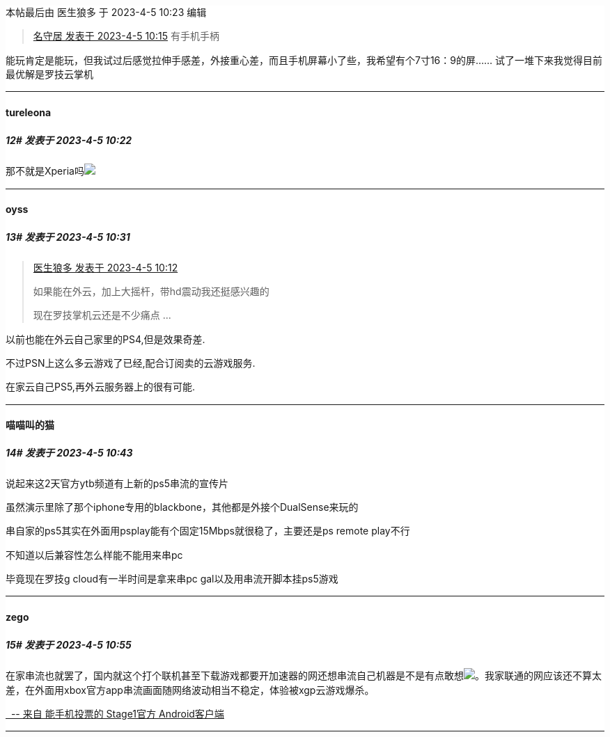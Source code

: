  本帖最后由 医生狼多 于 2023-4-5 10:23 编辑 
<blockquote><a href="httphttps://bbs.saraba1st.com/2b/forum.php?mod=redirect&amp;goto=findpost&amp;pid=60339970&amp;ptid=2127497" target="_blank">名守居 发表于 2023-4-5 10:15</a>
有手机手柄</blockquote>
能玩肯定是能玩，但我试过后感觉拉伸手感差，外接重心差，而且手机屏幕小了些，我希望有个7寸16：9的屏……
试了一堆下来我觉得目前最优解是罗技云掌机

*****

####  tureleona  
##### 12#       发表于 2023-4-5 10:22

那不就是Xperia吗<img src="https://static.saraba1st.com/image/smiley/face2017/037.png" referrerpolicy="no-referrer">

*****

####  oyss  
##### 13#       发表于 2023-4-5 10:31

<blockquote><a href="httphttps://bbs.saraba1st.com/2b/forum.php?mod=redirect&amp;goto=findpost&amp;pid=60339949&amp;ptid=2127497" target="_blank">医生狼多 发表于 2023-4-5 10:12</a>

如果能在外云，加上大摇杆，带hd震动我还挺感兴趣的

现在罗技掌机云还是不少痛点 ...</blockquote>
以前也能在外云自己家里的PS4,但是效果奇差.

不过PSN上这么多云游戏了已经,配合订阅卖的云游戏服务.

在家云自己PS5,再外云服务器上的很有可能.

*****

####  喵喵叫的猫  
##### 14#       发表于 2023-4-5 10:43

说起来这2天官方ytb频道有上新的ps5串流的宣传片 

虽然演示里除了那个iphone专用的blackbone，其他都是外接个DualSense来玩的

串自家的ps5其实在外面用psplay能有个固定15Mbps就很稳了，主要还是ps remote play不行

不知道以后兼容性怎么样能不能用来串pc

毕竟现在罗技g cloud有一半时间是拿来串pc gal以及用串流开脚本挂ps5游戏

*****

####  zego  
##### 15#       发表于 2023-4-5 10:55

在家串流也就罢了，国内就这个打个联机甚至下载游戏都要开加速器的网还想串流自己机器是不是有点敢想<img src="https://static.saraba1st.com/image/smiley/face2017/067.png" referrerpolicy="no-referrer">。我家联通的网应该还不算太差，在外面用xbox官方app串流画面随网络波动相当不稳定，体验被xgp云游戏爆杀。

[  -- 来自 能手机投票的 Stage1官方 Android客户端](https://www.coolapk.com/apk/140634)

*****
